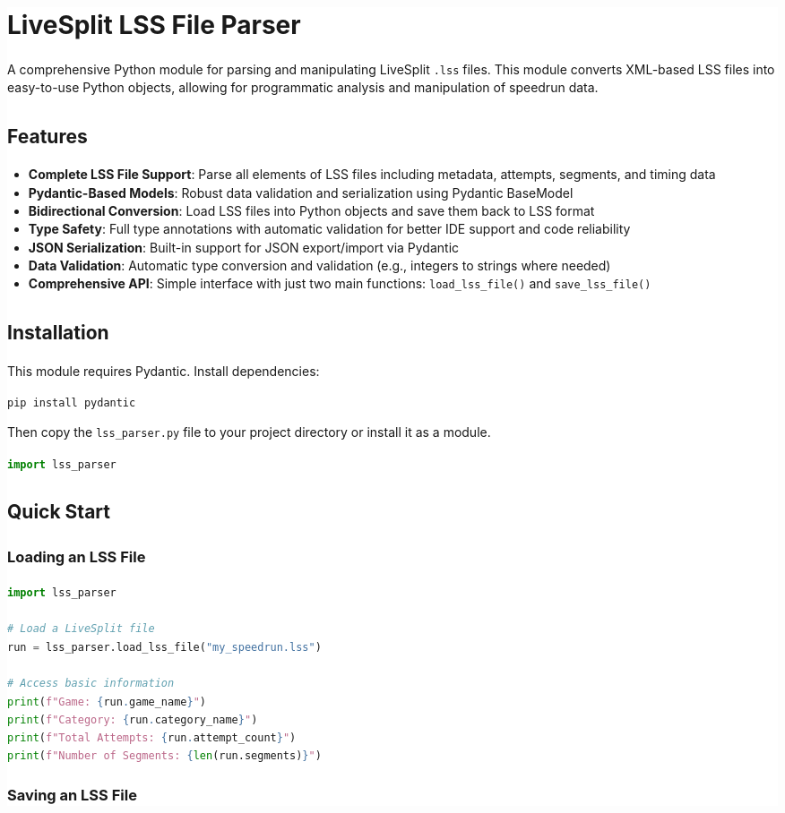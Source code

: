 # LiveSplit LSS File Parser

A comprehensive Python module for parsing and manipulating LiveSplit `.lss` files. This module converts XML-based LSS files into easy-to-use Python objects, allowing for programmatic analysis and manipulation of speedrun data.

## Features

- **Complete LSS File Support**: Parse all elements of LSS files including metadata, attempts, segments, and timing data
- **Pydantic-Based Models**: Robust data validation and serialization using Pydantic BaseModel
- **Bidirectional Conversion**: Load LSS files into Python objects and save them back to LSS format
- **Type Safety**: Full type annotations with automatic validation for better IDE support and code reliability
- **JSON Serialization**: Built-in support for JSON export/import via Pydantic
- **Data Validation**: Automatic type conversion and validation (e.g., integers to strings where needed)
- **Comprehensive API**: Simple interface with just two main functions: `load_lss_file()` and `save_lss_file()`

## Installation

This module requires Pydantic. Install dependencies:

```bash
pip install pydantic
```

Then copy the `lss_parser.py` file to your project directory or install it as a module.

```python
import lss_parser
```

## Quick Start

### Loading an LSS File

```python
import lss_parser

# Load a LiveSplit file
run = lss_parser.load_lss_file("my_speedrun.lss")

# Access basic information
print(f"Game: {run.game_name}")
print(f"Category: {run.category_name}")
print(f"Total Attempts: {run.attempt_count}")
print(f"Number of Segments: {len(run.segments)}")
```

### Saving an LSS File
